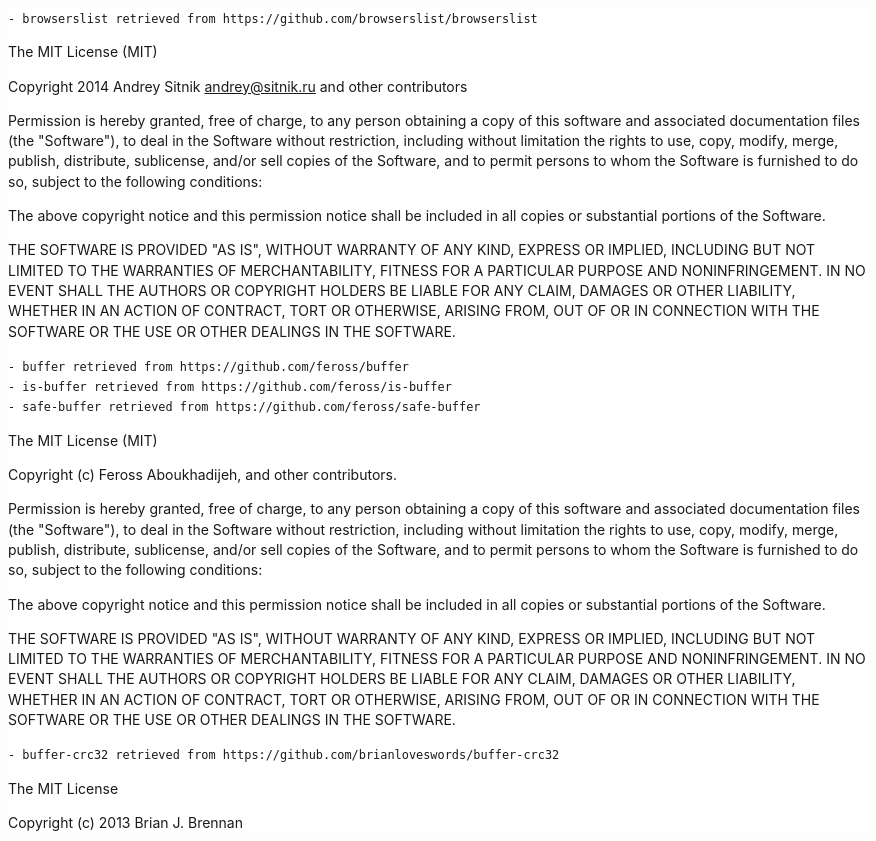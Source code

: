 

    - browserslist retrieved from https://github.com/browserslist/browserslist

The MIT License (MIT)

Copyright 2014 Andrey Sitnik <andrey@sitnik.ru> and other contributors

Permission is hereby granted, free of charge, to any person obtaining a copy of
this software and associated documentation files (the "Software"), to deal in
the Software without restriction, including without limitation the rights to
use, copy, modify, merge, publish, distribute, sublicense, and/or sell copies of
the Software, and to permit persons to whom the Software is furnished to do so,
subject to the following conditions:

The above copyright notice and this permission notice shall be included in all
copies or substantial portions of the Software.

THE SOFTWARE IS PROVIDED "AS IS", WITHOUT WARRANTY OF ANY KIND, EXPRESS OR
IMPLIED, INCLUDING BUT NOT LIMITED TO THE WARRANTIES OF MERCHANTABILITY, FITNESS
FOR A PARTICULAR PURPOSE AND NONINFRINGEMENT. IN NO EVENT SHALL THE AUTHORS OR
COPYRIGHT HOLDERS BE LIABLE FOR ANY CLAIM, DAMAGES OR OTHER LIABILITY, WHETHER
IN AN ACTION OF CONTRACT, TORT OR OTHERWISE, ARISING FROM, OUT OF OR IN
CONNECTION WITH THE SOFTWARE OR THE USE OR OTHER DEALINGS IN THE SOFTWARE.



    - buffer retrieved from https://github.com/feross/buffer
    - is-buffer retrieved from https://github.com/feross/is-buffer
    - safe-buffer retrieved from https://github.com/feross/safe-buffer

The MIT License (MIT)

Copyright (c) Feross Aboukhadijeh, and other contributors.

Permission is hereby granted, free of charge, to any person obtaining a copy
of this software and associated documentation files (the "Software"), to deal
in the Software without restriction, including without limitation the rights
to use, copy, modify, merge, publish, distribute, sublicense, and/or sell
copies of the Software, and to permit persons to whom the Software is
furnished to do so, subject to the following conditions:

The above copyright notice and this permission notice shall be included in
all copies or substantial portions of the Software.

THE SOFTWARE IS PROVIDED "AS IS", WITHOUT WARRANTY OF ANY KIND, EXPRESS OR
IMPLIED, INCLUDING BUT NOT LIMITED TO THE WARRANTIES OF MERCHANTABILITY,
FITNESS FOR A PARTICULAR PURPOSE AND NONINFRINGEMENT. IN NO EVENT SHALL THE
AUTHORS OR COPYRIGHT HOLDERS BE LIABLE FOR ANY CLAIM, DAMAGES OR OTHER
LIABILITY, WHETHER IN AN ACTION OF CONTRACT, TORT OR OTHERWISE, ARISING FROM,
OUT OF OR IN CONNECTION WITH THE SOFTWARE OR THE USE OR OTHER DEALINGS IN
THE SOFTWARE.



    - buffer-crc32 retrieved from https://github.com/brianloveswords/buffer-crc32

The MIT License

Copyright (c) 2013 Brian J. Brennan
